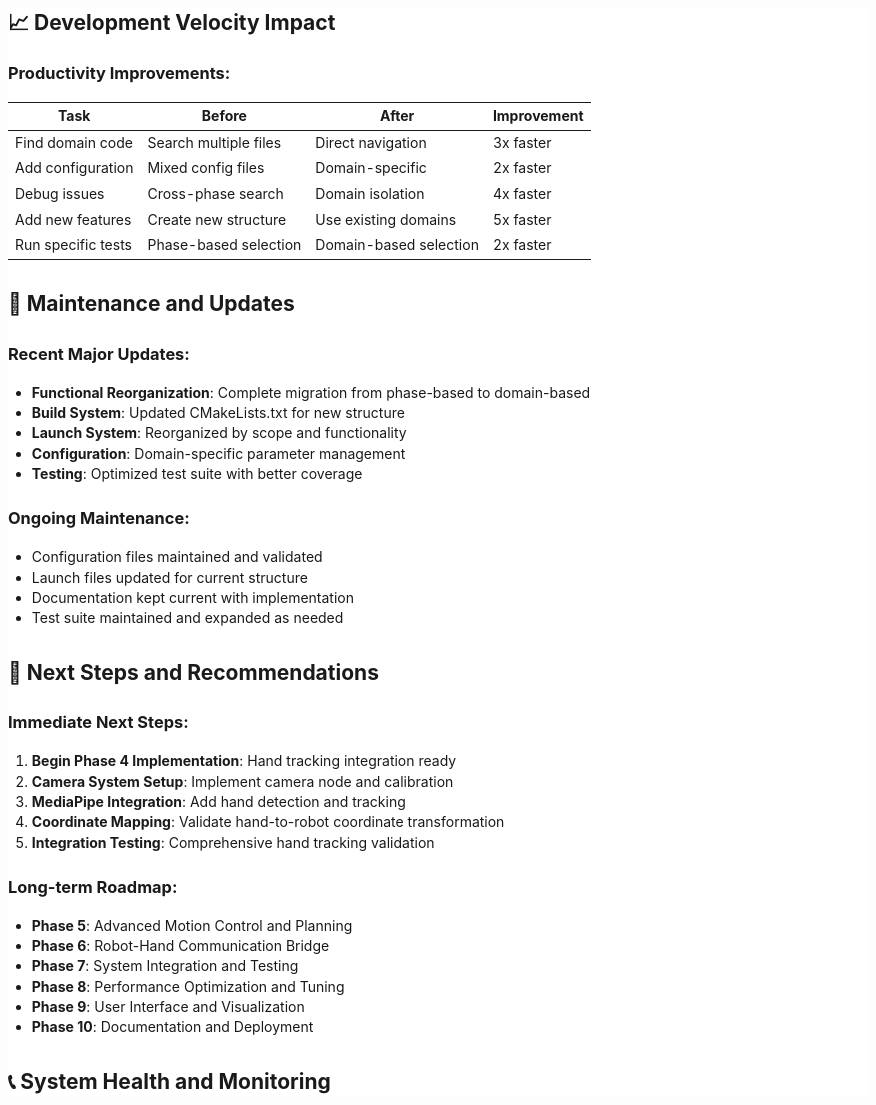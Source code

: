 ## 📈 Development Velocity Impact

### Productivity Improvements:
| Task | Before | After | Improvement |
|------|---------|--------|-------------|
| Find domain code | Search multiple files | Direct navigation | 3x faster |
| Add configuration | Mixed config files | Domain-specific | 2x faster |
| Debug issues | Cross-phase search | Domain isolation | 4x faster |
| Add new features | Create new structure | Use existing domains | 5x faster |
| Run specific tests | Phase-based selection | Domain-based selection | 2x faster |

## 🔄 Maintenance and Updates

### Recent Major Updates:
- **Functional Reorganization**: Complete migration from phase-based to domain-based
- **Build System**: Updated CMakeLists.txt for new structure
- **Launch System**: Reorganized by scope and functionality
- **Configuration**: Domain-specific parameter management
- **Testing**: Optimized test suite with better coverage

### Ongoing Maintenance:
- Configuration files maintained and validated
- Launch files updated for current structure
- Documentation kept current with implementation
- Test suite maintained and expanded as needed

## 🚀 Next Steps and Recommendations

### Immediate Next Steps:
1. **Begin Phase 4 Implementation**: Hand tracking integration ready
2. **Camera System Setup**: Implement camera node and calibration
3. **MediaPipe Integration**: Add hand detection and tracking
4. **Coordinate Mapping**: Validate hand-to-robot coordinate transformation
5. **Integration Testing**: Comprehensive hand tracking validation

### Long-term Roadmap:
- **Phase 5**: Advanced Motion Control and Planning
- **Phase 6**: Robot-Hand Communication Bridge
- **Phase 7**: System Integration and Testing
- **Phase 8**: Performance Optimization and Tuning
- **Phase 9**: User Interface and Visualization
- **Phase 10**: Documentation and Deployment

## 📞 System Health and Monitoring
